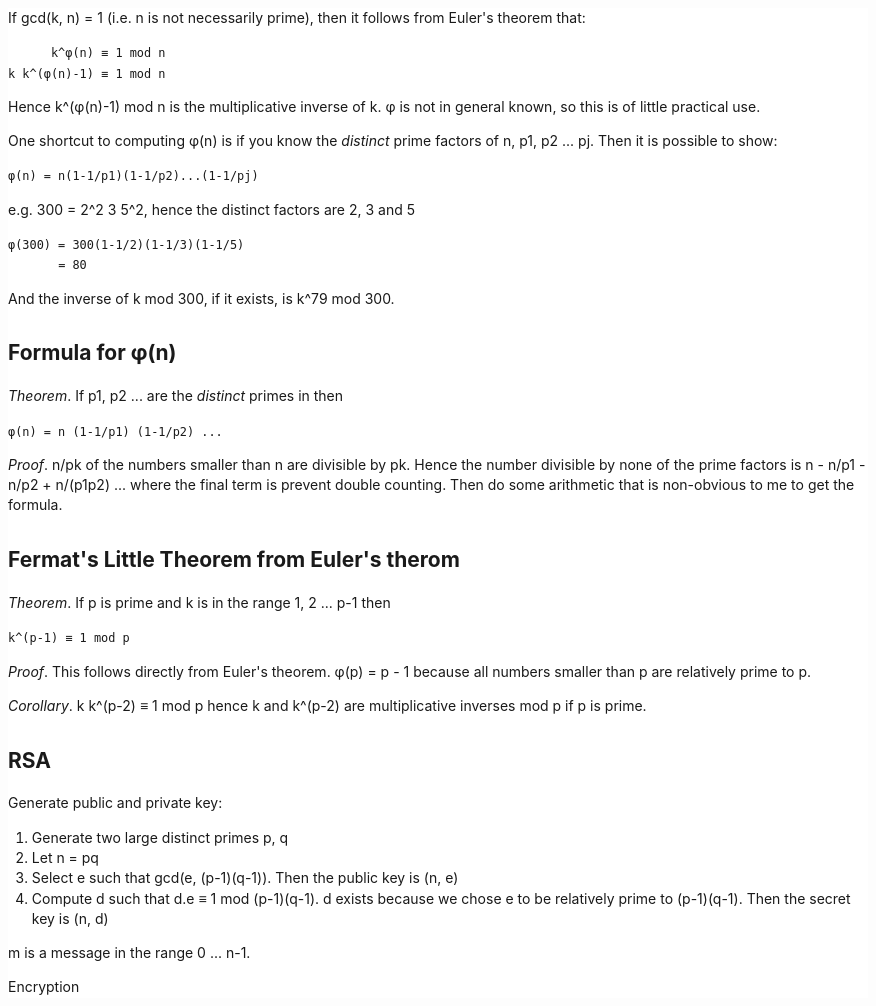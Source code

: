 If gcd(k, n) = 1 (i.e. n is not necessarily prime), then it follows from
Euler's theorem that:

          k^φ(n) ≡ 1 mod n
    k k^(φ(n)-1) ≡ 1 mod n

Hence k^(φ(n)-1) mod n is the multiplicative inverse of k. φ is not in general
known, so this is of little practical use.

One shortcut to computing φ(n) is if you know the _distinct_ prime factors of
n, p1, p2 ... pj. Then it is possible to show:

    φ(n) = n(1-1/p1)(1-1/p2)...(1-1/pj)

e.g. 300 = 2^2 3 5^2, hence the distinct factors are 2, 3 and 5

    φ(300) = 300(1-1/2)(1-1/3)(1-1/5)
           = 80

And the inverse of k mod 300, if it exists, is k^79 mod 300.

## Formula for φ(n)

_Theorem_. If p1, p2 ... are the _distinct_ primes in then

    φ(n) = n (1-1/p1) (1-1/p2) ...

_Proof_. n/pk of the numbers smaller than n are divisible by pk. Hence the
number divisible by none of the prime factors is n - n/p1 - n/p2 + n/(p1p2) ...
where the final term is prevent double counting. Then do some arithmetic that
is non-obvious to me to get the formula.

## Fermat's Little Theorem from Euler's therom

_Theorem_. If p is prime and k is in the range 1, 2 ... p-1 then

    k^(p-1) ≡ 1 mod p

_Proof_. This follows directly from Euler's theorem. φ(p) = p - 1 because all
numbers smaller than p are relatively prime to p.

_Corollary_. k k^(p-2) ≡ 1 mod p hence k and k^(p-2) are multiplicative
inverses mod p if p is prime.

## RSA

Generate public and private key:

 1. Generate two large distinct primes p, q
 2. Let n = pq
 3. Select e such that gcd(e, (p-1)(q-1)). Then the public key is (n, e)
 4. Compute d such that d.e ≡ 1 mod (p-1)(q-1). d exists because we chose e to
    be relatively prime to (p-1)(q-1). Then the secret key is (n, d)

m is a message in the range 0 ... n-1.

Encryption
